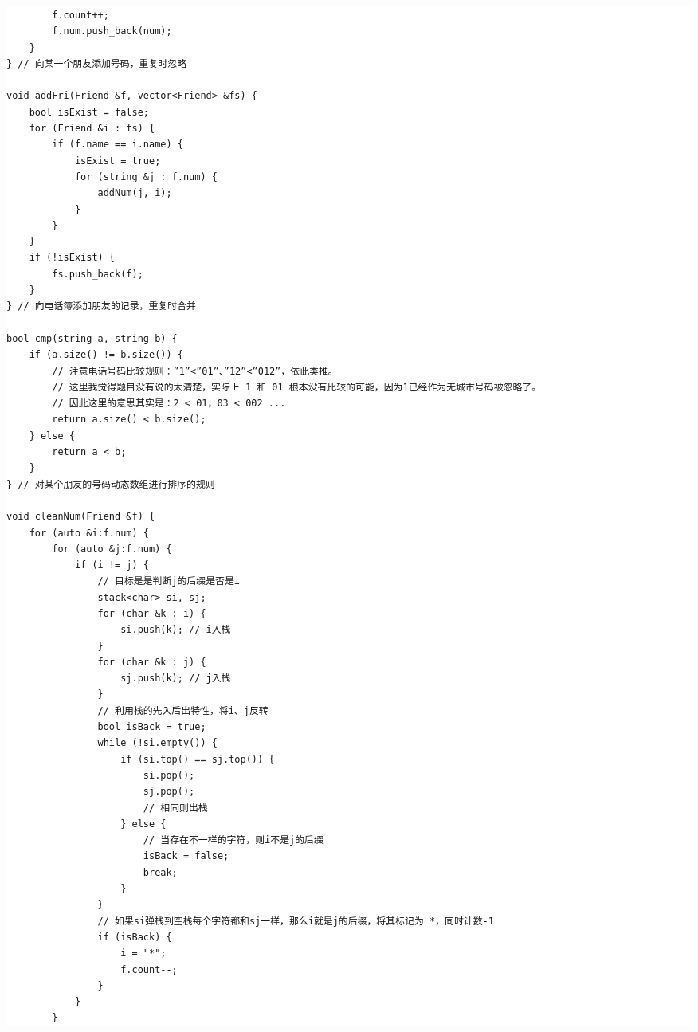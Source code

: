 ```
        f.count++;
        f.num.push_back(num);
    }
} // 向某一个朋友添加号码，重复时忽略

void addFri(Friend &f, vector<Friend> &fs) {
    bool isExist = false;
    for (Friend &i : fs) {
        if (f.name == i.name) {
            isExist = true;
            for (string &j : f.num) {
                addNum(j, i);
            }
        }
    }
    if (!isExist) {
        fs.push_back(f);
    }
} // 向电话簿添加朋友的记录，重复时合并

bool cmp(string a, string b) {
    if (a.size() != b.size()) {
        // 注意电话号码比较规则：”1”<”01”、”12”<”012”，依此类推。
        // 这里我觉得题目没有说的太清楚，实际上 1 和 01 根本没有比较的可能，因为1已经作为无城市号码被忽略了。
        // 因此这里的意思其实是：2 < 01，03 < 002 ...
        return a.size() < b.size();
    } else {
        return a < b;
    }
} // 对某个朋友的号码动态数组进行排序的规则

void cleanNum(Friend &f) {
    for (auto &i:f.num) {
        for (auto &j:f.num) {
            if (i != j) {
                // 目标是是判断j的后缀是否是i
                stack<char> si, sj;
                for (char &k : i) {
                    si.push(k); // i入栈
                }
                for (char &k : j) {
                    sj.push(k); // j入栈
                }
                // 利用栈的先入后出特性，将i、j反转
                bool isBack = true;
                while (!si.empty()) {
                    if (si.top() == sj.top()) {
                        si.pop();
                        sj.pop();
                        // 相同则出栈
                    } else {
                        // 当存在不一样的字符，则i不是j的后缀
                        isBack = false;
                        break;
                    }
                }
                // 如果si弹栈到空栈每个字符都和sj一样，那么i就是j的后缀，将其标记为 *，同时计数-1
                if (isBack) {
                    i = "*";
                    f.count--;
                }
            }
        }
```